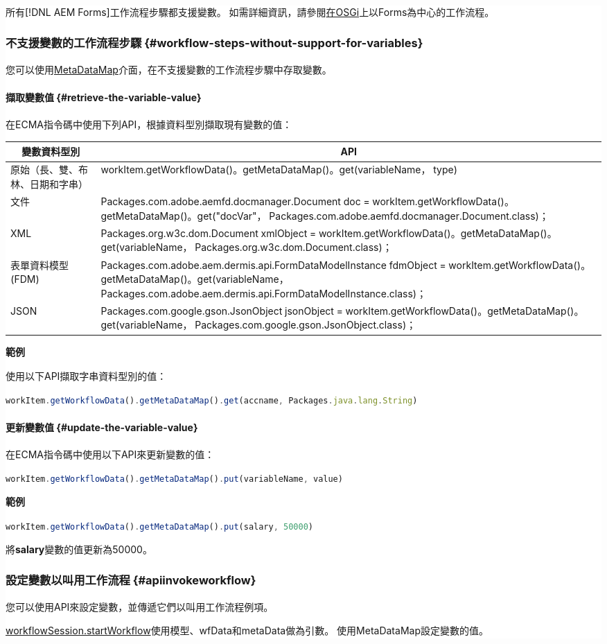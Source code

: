 所有[!DNL AEM Forms]工作流程步驟都支援變數。 如需詳細資訊，請參閱[在OSGi](aem-forms-workflow-step-reference.md)上以Forms為中心的工作流程。

### 不支援變數的工作流程步驟 {#workflow-steps-without-support-for-variables}

您可以使用[MetaDataMap](https://helpx.adobe.com/experience-manager/6-5/sites/developing/using/reference-materials/javadoc/com/adobe/granite/workflow/metadata/MetaDataMap.html)介面，在不支援變數的工作流程步驟中存取變數。

#### 擷取變數值 {#retrieve-the-variable-value}

在ECMA指令碼中使用下列API，根據資料型別擷取現有變數的值：

| 變數資料型別 | API |
|---|---|
| 原始（長、雙、布林、日期和字串） | workItem.getWorkflowData()。getMetaDataMap()。get(variableName， type) |
| 文件 | Packages.com.adobe.aemfd.docmanager.Document doc = workItem.getWorkflowData()。getMetaDataMap()。get(&quot;docVar&quot;， Packages.com.adobe.aemfd.docmanager.Document.class)； |
| XML | Packages.org.w3c.dom.Document xmlObject = workItem.getWorkflowData()。getMetaDataMap()。get(variableName， Packages.org.w3c.dom.Document.class)； |
| 表單資料模型(FDM) | Packages.com.adobe.aem.dermis.api.FormDataModelInstance fdmObject = workItem.getWorkflowData()。getMetaDataMap()。get(variableName， Packages.com.adobe.aem.dermis.api.FormDataModelInstance.class)； |
| JSON | Packages.com.google.gson.JsonObject jsonObject = workItem.getWorkflowData()。getMetaDataMap()。get(variableName， Packages.com.google.gson.JsonObject.class)； |


**範例**

使用以下API擷取字串資料型別的值：

```javascript
workItem.getWorkflowData().getMetaDataMap().get(accname, Packages.java.lang.String)
```

#### 更新變數值 {#update-the-variable-value}

在ECMA指令碼中使用以下API來更新變數的值：

```javascript
workItem.getWorkflowData().getMetaDataMap().put(variableName, value)
```

**範例**

```javascript
workItem.getWorkflowData().getMetaDataMap().put(salary, 50000)
```

將&#x200B;**salary**&#x200B;變數的值更新為50000。

### 設定變數以叫用工作流程 {#apiinvokeworkflow}

您可以使用API來設定變數，並傳遞它們以叫用工作流程例項。

[workflowSession.startWorkflow](https://helpx.adobe.com/experience-manager/6-5/sites/developing/using/reference-materials/javadoc/com/adobe/granite/workflow/WorkflowSession.html#startWorkflow-com.adobe.granite.workflow.model.WorkflowModel-com.adobe.granite.workflow.exec.WorkflowData-java.util.Map-)使用模型、wfData和metaData做為引數。 使用MetaDataMap設定變數的值。
